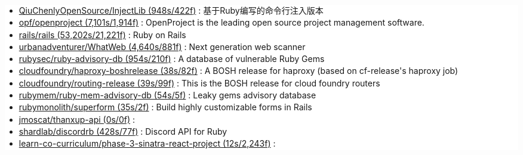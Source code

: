 * [QiuChenlyOpenSource/InjectLib (948s/422f)](https://github.com/QiuChenlyOpenSource/InjectLib) : 基于Ruby编写的命令行注入版本
* [opf/openproject (7,101s/1,914f)](https://github.com/opf/openproject) : OpenProject is the leading open source project management software.
* [rails/rails (53,202s/21,221f)](https://github.com/rails/rails) : Ruby on Rails
* [urbanadventurer/WhatWeb (4,640s/881f)](https://github.com/urbanadventurer/WhatWeb) : Next generation web scanner
* [rubysec/ruby-advisory-db (954s/210f)](https://github.com/rubysec/ruby-advisory-db) : A database of vulnerable Ruby Gems
* [cloudfoundry/haproxy-boshrelease (38s/82f)](https://github.com/cloudfoundry/haproxy-boshrelease) : A BOSH release for haproxy (based on cf-release's haproxy job)
* [cloudfoundry/routing-release (39s/99f)](https://github.com/cloudfoundry/routing-release) : This is the BOSH release for cloud foundry routers
* [rubymem/ruby-mem-advisory-db (54s/5f)](https://github.com/rubymem/ruby-mem-advisory-db) : Leaky gems advisory database
* [rubymonolith/superform (35s/2f)](https://github.com/rubymonolith/superform) : Build highly customizable forms in Rails
* [jmoscat/thanxup-api (0s/0f)](https://github.com/jmoscat/thanxup-api) : 
* [shardlab/discordrb (428s/77f)](https://github.com/shardlab/discordrb) : Discord API for Ruby
* [learn-co-curriculum/phase-3-sinatra-react-project (12s/2,243f)](https://github.com/learn-co-curriculum/phase-3-sinatra-react-project) : 

